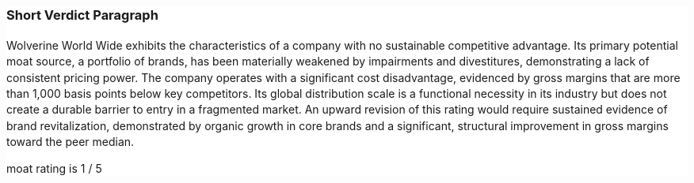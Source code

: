 ### **Short Verdict Paragraph**
Wolverine World Wide exhibits the characteristics of a company with no sustainable competitive advantage. Its primary potential moat source, a portfolio of brands, has been materially weakened by impairments and divestitures, demonstrating a lack of consistent pricing power. The company operates with a significant cost disadvantage, evidenced by gross margins that are more than 1,000 basis points below key competitors. Its global distribution scale is a functional necessity in its industry but does not create a durable barrier to entry in a fragmented market. An upward revision of this rating would require sustained evidence of brand revitalization, demonstrated by organic growth in core brands and a significant, structural improvement in gross margins toward the peer median.

moat rating is 1 / 5